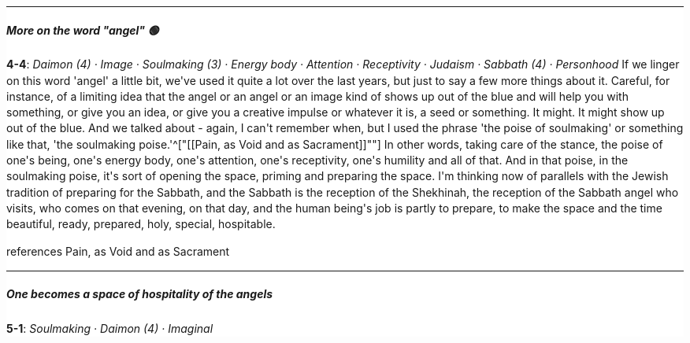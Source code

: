 
---
##### More on the word "angel" 🟢
<span class="counts">**<a aria-label-position="top" aria-label="0303 Preliminaries Regarding Voice, Movement, and Gesture - Part 3 > ^4-4" data-href="0303 Preliminaries Regarding Voice, Movement, and Gesture - Part 3#^4-4" class="internal-link">4-4</a>**: _<a data-href="Daimon" class="internal-link">Daimon</a> (4) · <a data-href="Image" class="internal-link">Image</a> · <a data-href="Soulmaking" class="internal-link">Soulmaking</a> (3) · <a data-href="Energy body" class="internal-link">Energy body</a> · <a data-href="Attention" class="internal-link">Attention</a> · <a data-href="Receptivity" class="internal-link">Receptivity</a> · <a data-href="Judaism" class="internal-link">Judaism</a> · <a data-href="Sabbath" class="internal-link">Sabbath</a> (4) · <a data-href="Personhood" class="internal-link">Personhood</a>_</span>
<span class="paragraph">If we linger on this word '<a aria-label-position="top" aria-label="Daimon" data-href="Daimon" class="internal-link">angel</a>' a little bit, we've used it quite a lot over the last years, but just to say a few more things about it. Careful, for instance, of a limiting idea that the <a aria-label-position="top" aria-label="Daimon" data-href="Daimon" class="internal-link">angel</a> or an <a aria-label-position="top" aria-label="Daimon" data-href="Daimon" class="internal-link">angel</a> or an <a data-href="image" class="internal-link">image</a> kind of shows up out of the blue and will help you with something, or give you an idea, or give you a creative impulse or whatever it is, a seed or something. It might. It might show up out of the blue. And we talked about - again, I can't remember when, but I used the phrase 'the <a aria-label-position="top" aria-label="Soulmaking" data-href="Soulmaking" class="internal-link">poise of soulmaking</a>' or something like that, 'the <a aria-label-position="top" aria-label="Soulmaking" data-href="Soulmaking" class="internal-link">soulmaking poise</a>.'^["[[Pain, as Void and as Sacrament]]""] In other words, taking care of the stance, the poise of one's being, one's <a data-href="energy body" class="internal-link">energy body</a>, one's <a data-href="attention" class="internal-link">attention</a>, one's <a data-href="receptivity" class="internal-link">receptivity</a>, one's humility and all of that. And in that poise, in the <a aria-label-position="top" aria-label="Soulmaking" data-href="Soulmaking" class="internal-link">soulmaking poise</a>, it's sort of opening the space, priming and preparing the space. I'm thinking now of parallels with the <a aria-label-position="top" aria-label="Judaism" data-href="Judaism" class="internal-link">Jewish tradition</a> of preparing for the <a data-href="Sabbath" class="internal-link">Sabbath</a>, and the <a data-href="Sabbath" class="internal-link">Sabbath</a> is the reception of the <a aria-label-position="top" aria-label="Sabbath" data-href="Sabbath" class="internal-link">Shekhinah</a>, the reception of the <a data-href="Sabbath" class="internal-link">Sabbath</a> <a aria-label-position="top" aria-label="Daimon" data-href="Daimon" class="internal-link">angel</a> who visits, who comes on that evening, on that day, and the <a aria-label-position="top" aria-label="Personhood" data-href="Personhood" class="internal-link">human being</a>'s job is partly to prepare, to make the space and the time beautiful, ready, prepared, holy, special, hospitable.</span>

references <a data-href="Pain, as Void and as Sacrament" class="internal-link">Pain, as Void and as Sacrament</a>

---
##### One becomes a space of hospitality of the angels
<span class="counts">**<a aria-label-position="top" aria-label="0303 Preliminaries Regarding Voice, Movement, and Gesture - Part 3 > ^5-1" data-href="0303 Preliminaries Regarding Voice, Movement, and Gesture - Part 3#^5-1" class="internal-link">5-1</a>**: _<a data-href="Soulmaking" class="internal-link">Soulmaking</a> · <a data-href="Daimon" class="internal-link">Daimon</a> (4) · <a data-href="Imaginal" class="internal-link">Imaginal</a>_</span>
